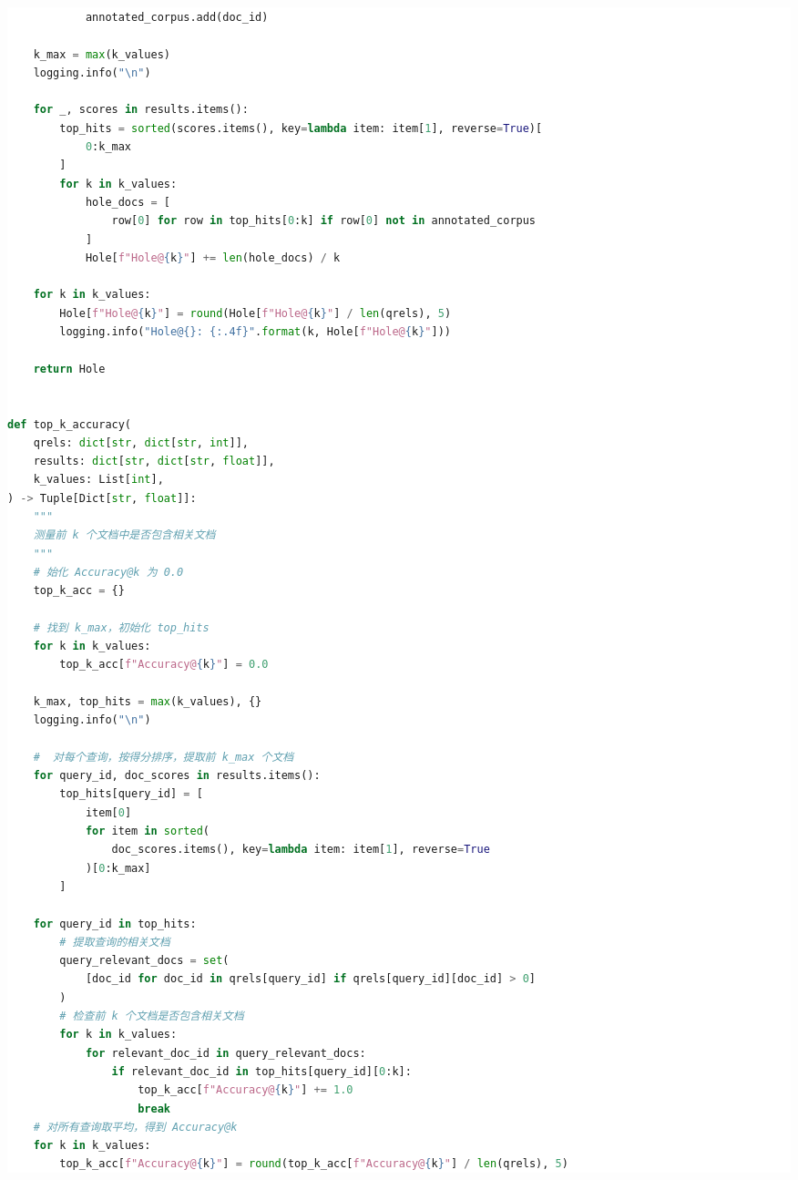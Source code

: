 ```python
            annotated_corpus.add(doc_id)

    k_max = max(k_values)
    logging.info("\n")

    for _, scores in results.items():
        top_hits = sorted(scores.items(), key=lambda item: item[1], reverse=True)[
            0:k_max
        ]
        for k in k_values:
            hole_docs = [
                row[0] for row in top_hits[0:k] if row[0] not in annotated_corpus
            ]
            Hole[f"Hole@{k}"] += len(hole_docs) / k

    for k in k_values:
        Hole[f"Hole@{k}"] = round(Hole[f"Hole@{k}"] / len(qrels), 5)
        logging.info("Hole@{}: {:.4f}".format(k, Hole[f"Hole@{k}"]))

    return Hole


def top_k_accuracy(
    qrels: dict[str, dict[str, int]],
    results: dict[str, dict[str, float]],
    k_values: List[int],
) -> Tuple[Dict[str, float]]:
    """
    测量前 k 个文档中是否包含相关文档
    """
    # 始化 Accuracy@k 为 0.0
    top_k_acc = {}

    # 找到 k_max，初始化 top_hits
    for k in k_values:
        top_k_acc[f"Accuracy@{k}"] = 0.0

    k_max, top_hits = max(k_values), {}
    logging.info("\n")

    #  对每个查询，按得分排序，提取前 k_max 个文档
    for query_id, doc_scores in results.items():
        top_hits[query_id] = [
            item[0]
            for item in sorted(
                doc_scores.items(), key=lambda item: item[1], reverse=True
            )[0:k_max]
        ]

    for query_id in top_hits:
        # 提取查询的相关文档
        query_relevant_docs = set(
            [doc_id for doc_id in qrels[query_id] if qrels[query_id][doc_id] > 0]
        )
        # 检查前 k 个文档是否包含相关文档
        for k in k_values:
            for relevant_doc_id in query_relevant_docs:
                if relevant_doc_id in top_hits[query_id][0:k]:
                    top_k_acc[f"Accuracy@{k}"] += 1.0
                    break
    # 对所有查询取平均，得到 Accuracy@k
    for k in k_values:
        top_k_acc[f"Accuracy@{k}"] = round(top_k_acc[f"Accuracy@{k}"] / len(qrels), 5)
```